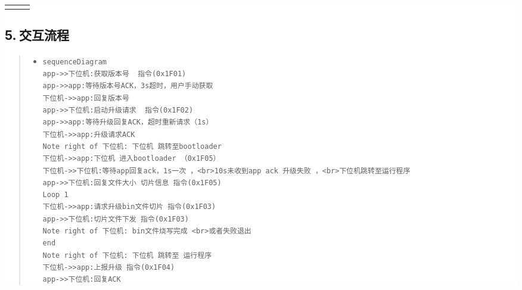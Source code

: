 

## 

|      |      |      |
| ---- | ---- | ---- |
|      |      |      |

## 5. 交互流程

> - ```mermaid
>   sequenceDiagram
>   app->>下位机:获取版本号  指令(0x1F01)
>   app->>app:等待版本号ACK，3s超时，用户手动获取
>   下位机->>app:回复版本号
>   app->>下位机:启动升级请求  指令(0x1F02)
>   app->>app:等待升级回复ACK，超时重新请求（1s）
>   下位机->>app:升级请求ACK
>   Note right of 下位机: 下位机 跳转至bootloader
>   下位机->>app:下位机 进入bootloader （0x1F05）
>   下位机->>下位机:等待app回复ack，1s一次 ，<br>10s未收到app ack 升级失败 ，<br>下位机跳转至运行程序
>   app->>下位机:回复文件大小 切片信息 指令(0x1F05)
>   Loop 1
>   下位机->>app:请求升级bin文件切片 指令(0x1F03)
>   app->>下位机:切片文件下发 指令(0x1F03)
>   Note right of 下位机: bin文件烧写完成 <br>或者失败退出
>   end
>   Note right of 下位机: 下位机 跳转至 运行程序
>   下位机->>app:上报升级 指令(0x1F04)
>   app->>下位机:回复ACK
>   ```
>
> 
>